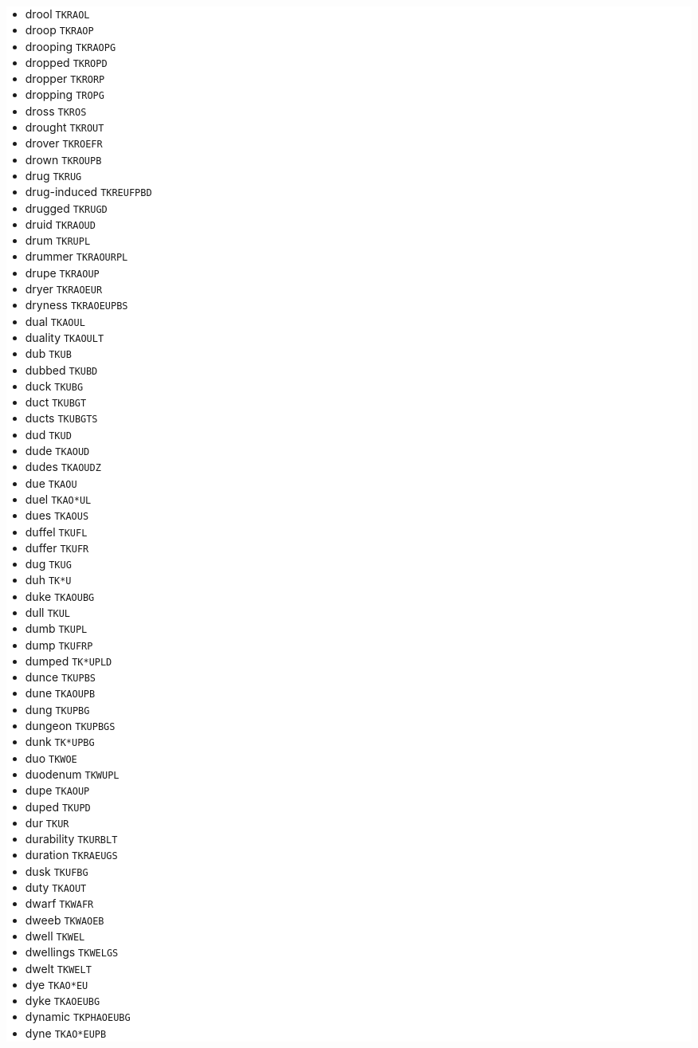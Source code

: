* drool `TKRAOL`
* droop `TKRAOP`
* drooping `TKRAOPG`
* dropped `TKROPD`
* dropper `TKRORP`
* dropping `TROPG`
* dross `TKROS`
* drought `TKROUT`
* drover `TKROEFR`
* drown `TKROUPB`
* drug `TKRUG`
* drug-induced `TKREUFPBD`
* drugged `TKRUGD`
* druid `TKRAOUD`
* drum `TKRUPL`
* drummer `TKRAOURPL`
* drupe `TKRAOUP`
* dryer `TKRAOEUR`
* dryness `TKRAOEUPBS`
* dual `TKAOUL`
* duality `TKAOULT`
* dub `TKUB`
* dubbed `TKUBD`
* duck `TKUBG`
* duct `TKUBGT`
* ducts `TKUBGTS`
* dud `TKUD`
* dude `TKAOUD`
* dudes `TKAOUDZ`
* due `TKAOU`
* duel `TKAO*UL`
* dues `TKAOUS`
* duffel `TKUFL`
* duffer `TKUFR`
* dug `TKUG`
* duh `TK*U`
* duke `TKAOUBG`
* dull `TKUL`
* dumb `TKUPL`
* dump `TKUFRP`
* dumped `TK*UPLD`
* dunce `TKUPBS`
* dune `TKAOUPB`
* dung `TKUPBG`
* dungeon `TKUPBGS`
* dunk `TK*UPBG`
* duo `TKWOE`
* duodenum `TKWUPL`
* dupe `TKAOUP`
* duped `TKUPD`
* dur `TKUR`
* durability `TKURBLT`
* duration `TKRAEUGS`
* dusk `TKUFBG`
* duty `TKAOUT`
* dwarf `TKWAFR`
* dweeb `TKWAOEB`
* dwell `TKWEL`
* dwellings `TKWELGS`
* dwelt `TKWELT`
* dye `TKAO*EU`
* dyke `TKAOEUBG`
* dynamic `TKPHAOEUBG`
* dyne `TKAO*EUPB`